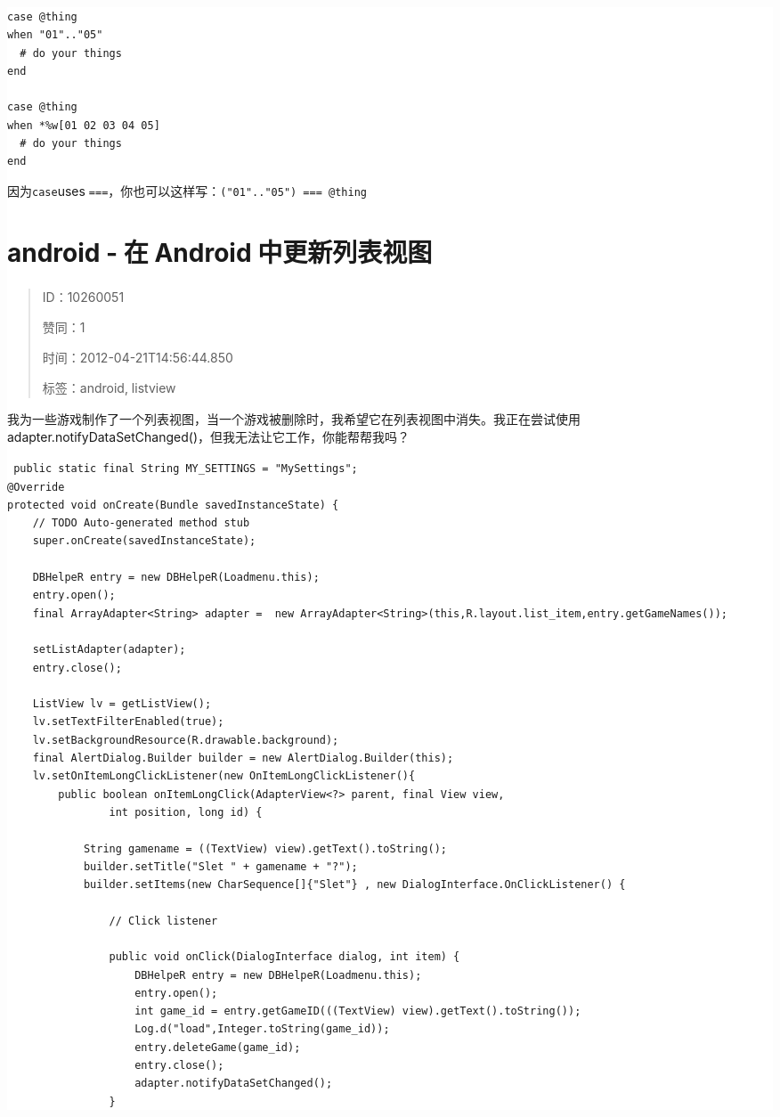```
case @thing
when "01".."05"
  # do your things
end

case @thing
when *%w[01 02 03 04 05]
  # do your things
end 
```

因为`case`uses `===`，你也可以这样写：`("01".."05") === @thing`

# android - 在 Android 中更新列表视图

> ID：10260051
> 
> 赞同：1
> 
> 时间：2012-04-21T14:56:44.850
> 
> 标签：android, listview

我为一些游戏制作了一个列表视图，当一个游戏被删除时，我希望它在列表视图中消失。我正在尝试使用 adapter.notifyDataSetChanged()，但我无法让它工作，你能帮帮我吗？

```
 public static final String MY_SETTINGS = "MySettings";
@Override
protected void onCreate(Bundle savedInstanceState) {
    // TODO Auto-generated method stub
    super.onCreate(savedInstanceState);

    DBHelpeR entry = new DBHelpeR(Loadmenu.this);
    entry.open();
    final ArrayAdapter<String> adapter =  new ArrayAdapter<String>(this,R.layout.list_item,entry.getGameNames());

    setListAdapter(adapter);
    entry.close();

    ListView lv = getListView();
    lv.setTextFilterEnabled(true);
    lv.setBackgroundResource(R.drawable.background);
    final AlertDialog.Builder builder = new AlertDialog.Builder(this);
    lv.setOnItemLongClickListener(new OnItemLongClickListener(){
        public boolean onItemLongClick(AdapterView<?> parent, final View view,
                int position, long id) {

            String gamename = ((TextView) view).getText().toString();
            builder.setTitle("Slet " + gamename + "?");
            builder.setItems(new CharSequence[]{"Slet"} , new DialogInterface.OnClickListener() {

                // Click listener

                public void onClick(DialogInterface dialog, int item) {
                    DBHelpeR entry = new DBHelpeR(Loadmenu.this);
                    entry.open();
                    int game_id = entry.getGameID(((TextView) view).getText().toString());
                    Log.d("load",Integer.toString(game_id));
                    entry.deleteGame(game_id);
                    entry.close();
                    adapter.notifyDataSetChanged();
                }

```